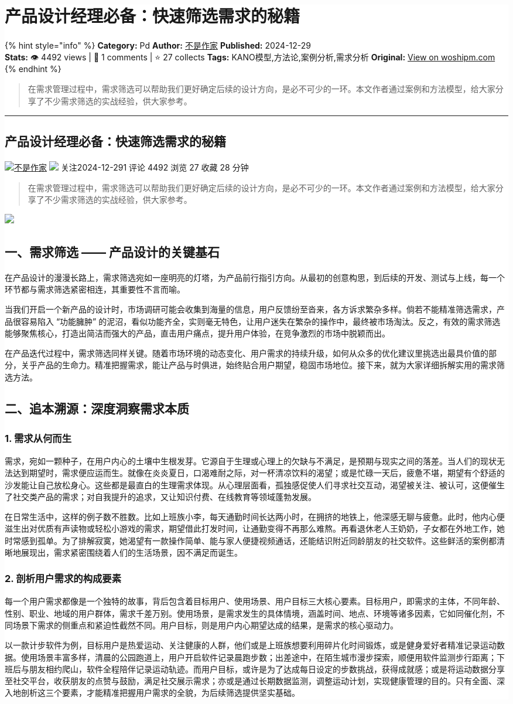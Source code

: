 # 产品设计经理必备：快速筛选需求的秘籍
{% hint style="info" %}
**Category:** Pd
**Author:** [不是作家](https://www.woshipm.com/u/1497768)
**Published:** 2024-12-29  
**Stats:** 👁️ 4492 views | 💬 1 comments | ⭐ 27 collects
**Tags:** KANO模型,方法论,案例分析,需求分析
**Original:** [View on woshipm.com](https://www.woshipm.com/pd/6163278.html)
{% endhint %}
> 在需求管理过程中，需求筛选可以帮助我们更好确定后续的设计方向，是必不可少的一环。本文作者通过案例和方法模型，给大家分享了不少需求筛选的实战经验，供大家参考。

---

## 产品设计经理必备：快速筛选需求的秘籍

[![](https://static.woshipm.com/view/woshipm_api_def_20230214140718_7445.jpg?imageView2/1/w/72/h/72/q/100)](https://www.woshipm.com/u/1497768)[不是作家](https://www.woshipm.com/u/1497768) ![](https://static.woshipm.com/tag/1101_1@2x.png) 关注2024-12-291 评论 4492 浏览 27 收藏 28 分钟

> 在需求管理过程中，需求筛选可以帮助我们更好确定后续的设计方向，是必不可少的一环。本文作者通过案例和方法模型，给大家分享了不少需求筛选的实战经验，供大家参考。

![](https://image.woshipm.com/2024/03/08/8de249f6-dd31-11ee-9846-00163e142b65.png)

## 一、需求筛选 —— 产品设计的关键基石

在产品设计的漫漫长路上，需求筛选宛如一座明亮的灯塔，为产品前行指引方向。从最初的创意构思，到后续的开发、测试与上线，每一个环节都与需求筛选紧密相连，其重要性不言而喻。

当我们开启一个新产品的设计时，市场调研可能会收集到海量的信息，用户反馈纷至沓来，各方诉求繁杂多样。倘若不能精准筛选需求，产品很容易陷入 “功能臃肿” 的泥沼，看似功能齐全，实则毫无特色，让用户迷失在繁杂的操作中，最终被市场淘汰。反之，有效的需求筛选能够聚焦核心，打造出简洁而强大的产品，直击用户痛点，提升用户体验，在竞争激烈的市场中脱颖而出。

在产品迭代过程中，需求筛选同样关键。随着市场环境的动态变化、用户需求的持续升级，如何从众多的优化建议里挑选出最具价值的部分，关乎产品的生命力。精准把握需求，能让产品与时俱进，始终贴合用户期望，稳固市场地位。接下来，就为大家详细拆解实用的需求筛选方法。

## 二、追本溯源：深度洞察需求本质

### 1\. 需求从何而生

需求，宛如一颗种子，在用户内心的土壤中生根发芽。它源自于生理或心理上的欠缺与不满足，是预期与现实之间的落差。当人们的现状无法达到期望时，需求便应运而生。就像在炎炎夏日，口渴难耐之际，对一杯清凉饮料的渴望；或是忙碌一天后，疲惫不堪，期望有个舒适的沙发能让自己放松身心。这些都是最直白的生理需求体现。从心理层面看，孤独感促使人们寻求社交互动，渴望被关注、被认可，这便催生了社交类产品的需求；对自我提升的追求，又让知识付费、在线教育等领域蓬勃发展。

在日常生活中，这样的例子数不胜数。比如上班族小李，每天通勤时间长达两小时，在拥挤的地铁上，他深感无聊与疲惫。此时，他内心便滋生出对优质有声读物或轻松小游戏的需求，期望借此打发时间，让通勤变得不再那么难熬。再看退休老人王奶奶，子女都在外地工作，她时常感到孤单。为了排解寂寞，她渴望有一款操作简单、能与家人便捷视频通话，还能结识附近同龄朋友的社交软件。这些鲜活的案例都清晰地展现出，需求紧密围绕着人们的生活场景，因不满足而诞生。

### 2\. 剖析用户需求的构成要素

每一个用户需求都像是一个独特的故事，背后包含着目标用户、使用场景、用户目标三大核心要素。目标用户，即需求的主体，不同年龄、性别、职业、地域的用户群体，需求千差万别。使用场景，是需求发生的具体情境，涵盖时间、地点、环境等诸多因素，它如同催化剂，不同场景下需求的侧重点和紧迫性截然不同。用户目标，则是用户内心期望达成的结果，是需求的核心驱动力。

以一款计步软件为例，目标用户是热爱运动、关注健康的人群，他们或是上班族想要利用碎片化时间锻炼，或是健身爱好者精准记录运动数据。使用场景丰富多样，清晨的公园跑道上，用户开启软件记录晨跑步数；出差途中，在陌生城市漫步探索，顺便用软件监测步行距离；下班后与朋友相约爬山，软件全程陪伴记录运动轨迹。而用户目标，或许是为了达成每日设定的步数挑战，获得成就感；或是将运动数据分享至社交平台，收获朋友的点赞与鼓励，满足社交展示需求；亦或是通过长期数据监测，调整运动计划，实现健康管理的目的。只有全面、深入地剖析这三个要素，才能精准把握用户需求的全貌，为后续筛选提供坚实基础。
